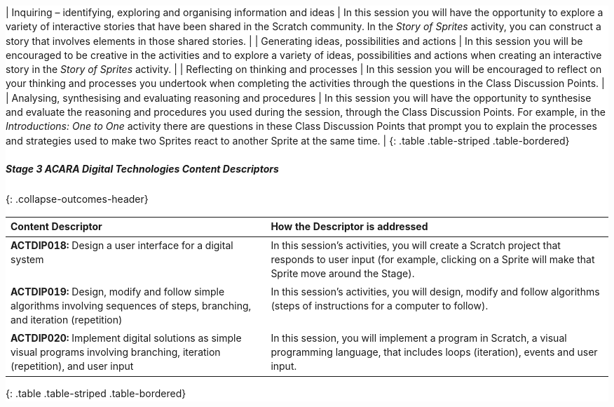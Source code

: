 | Inquiring – identifying, exploring and organising information and ideas | In this session you will have the opportunity to explore a variety of interactive stories that have been shared in the Scratch community. In the *Story of Sprites* activity, you can construct a story that involves elements in those shared stories.                                                                                                                                                          |
| Generating ideas, possibilities and actions                             | In this session you will be encouraged to be creative in the activities and to explore a variety of ideas, possibilities and actions when creating an interactive story in the *Story of Sprites* activity.                                                                                                                                                                                                      |
| Reflecting on thinking and processes                                    | In this session you will be encouraged to reflect on your thinking and processes you undertook when completing the activities through the questions in the Class Discussion Points.                                                                                                                                                                                                                            |
| Analysing, synthesising and evaluating reasoning and procedures         | In this session you will have the opportunity to synthesise and evaluate the reasoning and procedures you used during the session, through the Class Discussion Points. For example, in the *Introductions: One to One* activity there are questions in these Class Discussion Points that prompt you to explain the processes and strategies used to make two Sprites react to another Sprite at the same time. |
{: .table .table-striped .table-bordered}


##### Stage 3 ACARA Digital Technologies Content Descriptors
{: .collapse-outcomes-header}

| Content Descriptor                                                                                                           | How the Descriptor is addressed                                                                                                                                              |
|:-----------------------------------------------------------------------------------------------------------------------------|:-----------------------------------------------------------------------------------------------------------------------------------------------------------------------------|
| **ACTDIP018:** Design a user interface for a digital system                                                                      | In this session’s activities, you will create a Scratch project that responds to user input (for example, clicking on a Sprite will make that Sprite move around the Stage). |
| **ACTDIP019:** Design, modify and follow simple algorithms involving sequences of steps, branching, and iteration (repetition)   | In this session’s activities, you will design, modify and follow algorithms (steps of instructions for a computer to follow).                                                |
| **ACTDIP020:** Implement digital solutions as simple visual programs involving branching, iteration (repetition), and user input | In this session, you will implement a program in Scratch, a visual programming language, that includes loops (iteration), events and user input.                             |
{: .table .table-striped .table-bordered}
